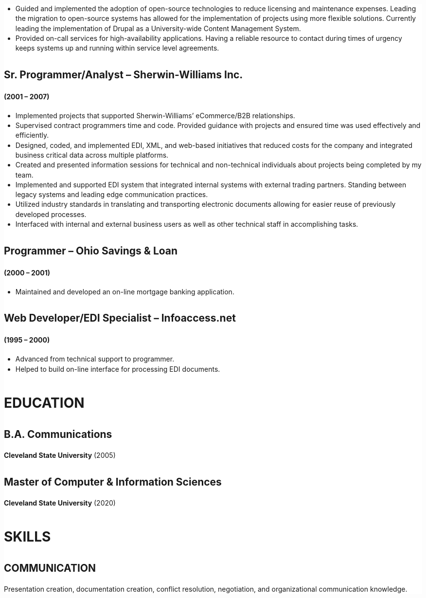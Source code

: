 - Guided and implemented the adoption of open-source technologies to reduce licensing and maintenance expenses.  Leading the migration to open-source systems has allowed for the implementation of projects using more flexible solutions.  Currently leading the implementation of Drupal as a University-wide Content Management System.
- Provided on-call services for high-availability applications.  Having a reliable resource to contact during times of urgency keeps systems up and running within service level agreements.

## Sr. Programmer/Analyst – Sherwin-Williams Inc.
#### (2001 – 2007)

- Implemented projects that supported Sherwin-Williams’ eCommerce/B2B relationships.
- Supervised contract programmers time and code.  Provided guidance with projects and ensured time was used effectively and efficiently.
- Designed, coded, and implemented EDI, XML, and web-based initiatives that reduced costs for the company and integrated business critical data across multiple platforms.
- Created and presented information sessions for technical and non-technical individuals about projects being completed by my team.
- Implemented and supported EDI system that integrated internal systems with external trading partners.  Standing between legacy systems and leading edge communication practices.
- Utilized industry standards in translating and transporting electronic documents allowing for easier reuse of previously developed processes.
- Interfaced with internal and external business users as well as other technical staff in accomplishing tasks.

## Programmer – Ohio Savings & Loan
#### (2000 – 2001)

- Maintained and developed an on-line mortgage banking application.

## Web Developer/EDI Specialist – <span>Infoaccess.net</span>
#### (1995 – 2000)

- Advanced from technical support to programmer.
- Helped to build on-line interface for processing EDI documents.

# EDUCATION
## B.A. Communications
**Cleveland State University** (2005)

## Master of Computer & Information Sciences
**Cleveland State University** (2020)

# SKILLS
## COMMUNICATION
Presentation creation, documentation creation, conflict resolution, negotiation, and organizational communication knowledge.
